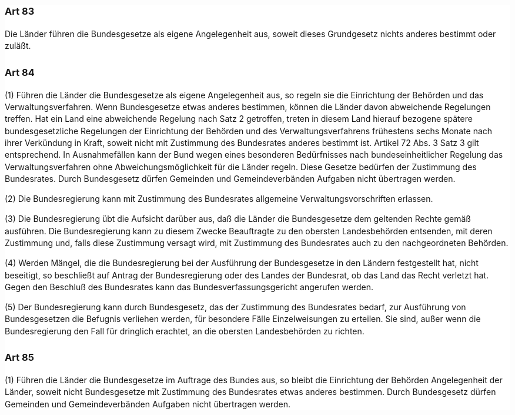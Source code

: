 

### Art 83

Die Länder führen die Bundesgesetze als eigene Angelegenheit aus,
soweit dieses Grundgesetz nichts anderes bestimmt oder zuläßt.


### Art 84

(1) Führen die Länder die Bundesgesetze als eigene Angelegenheit aus,
so regeln sie die Einrichtung der Behörden und das
Verwaltungsverfahren. Wenn Bundesgesetze etwas anderes bestimmen,
können die Länder davon abweichende Regelungen treffen. Hat ein Land
eine abweichende Regelung nach Satz 2 getroffen, treten in diesem Land
hierauf bezogene spätere bundesgesetzliche Regelungen der Einrichtung
der Behörden und des Verwaltungsverfahrens frühestens sechs Monate
nach ihrer Verkündung in Kraft, soweit nicht mit Zustimmung des
Bundesrates anderes bestimmt ist. Artikel 72 Abs. 3 Satz 3 gilt
entsprechend. In Ausnahmefällen kann der Bund wegen eines besonderen
Bedürfnisses nach bundeseinheitlicher Regelung das
Verwaltungsverfahren ohne Abweichungsmöglichkeit für die Länder
regeln. Diese Gesetze bedürfen der Zustimmung des Bundesrates. Durch
Bundesgesetz dürfen Gemeinden und Gemeindeverbänden Aufgaben nicht
übertragen werden.

(2) Die Bundesregierung kann mit Zustimmung des Bundesrates allgemeine
Verwaltungsvorschriften erlassen.

(3) Die Bundesregierung übt die Aufsicht darüber aus, daß die Länder
die Bundesgesetze dem geltenden Rechte gemäß ausführen. Die
Bundesregierung kann zu diesem Zwecke Beauftragte zu den obersten
Landesbehörden entsenden, mit deren Zustimmung und, falls diese
Zustimmung versagt wird, mit Zustimmung des Bundesrates auch zu den
nachgeordneten Behörden.

(4) Werden Mängel, die die Bundesregierung bei der Ausführung der
Bundesgesetze in den Ländern festgestellt hat, nicht beseitigt, so
beschließt auf Antrag der Bundesregierung oder des Landes der
Bundesrat, ob das Land das Recht verletzt hat. Gegen den Beschluß des
Bundesrates kann das Bundesverfassungsgericht angerufen werden.

(5) Der Bundesregierung kann durch Bundesgesetz, das der Zustimmung
des Bundesrates bedarf, zur Ausführung von Bundesgesetzen die Befugnis
verliehen werden, für besondere Fälle Einzelweisungen zu erteilen. Sie
sind, außer wenn die Bundesregierung den Fall für dringlich erachtet,
an die obersten Landesbehörden zu richten.


### Art 85

(1) Führen die Länder die Bundesgesetze im Auftrage des Bundes aus, so
bleibt die Einrichtung der Behörden Angelegenheit der Länder, soweit
nicht Bundesgesetze mit Zustimmung des Bundesrates etwas anderes
bestimmen. Durch Bundesgesetz dürfen Gemeinden und Gemeindeverbänden
Aufgaben nicht übertragen werden.
